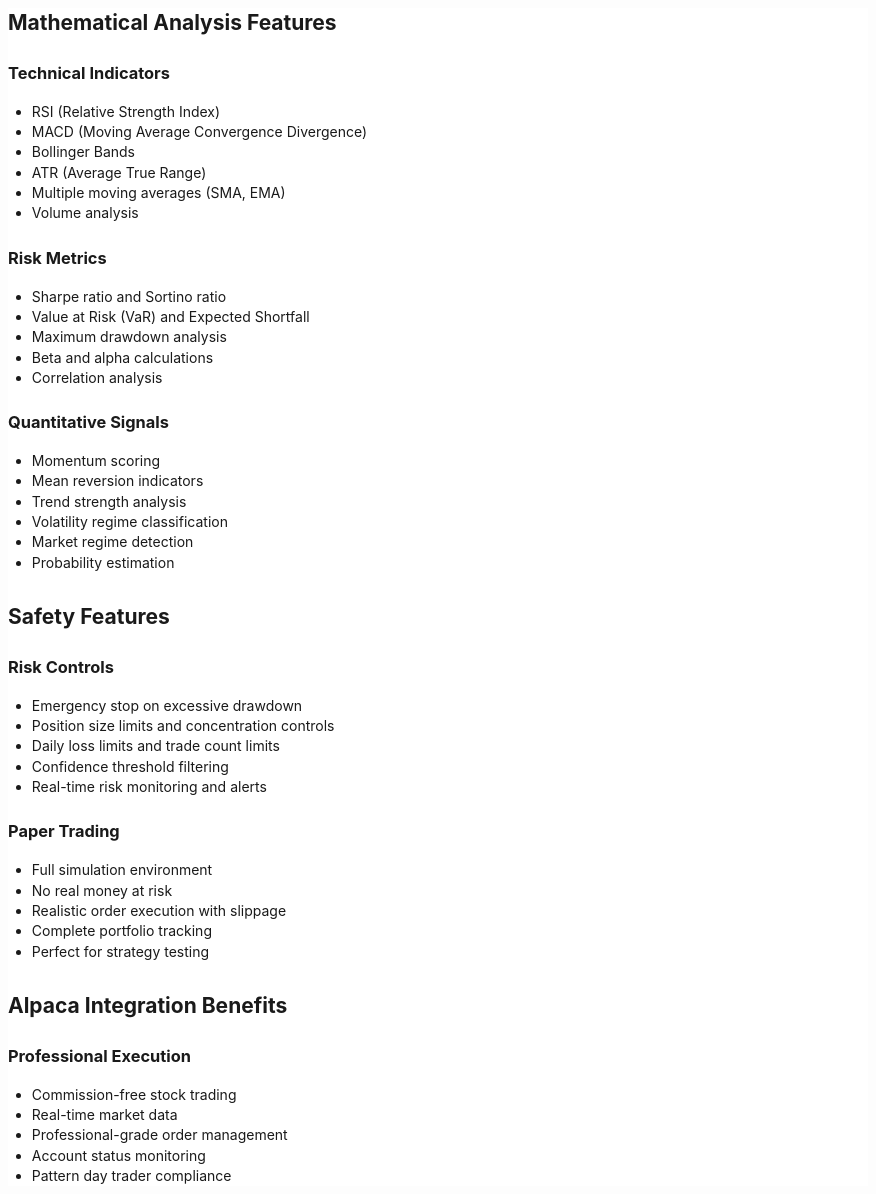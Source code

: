 ## Mathematical Analysis Features

### Technical Indicators
- RSI (Relative Strength Index)
- MACD (Moving Average Convergence Divergence)
- Bollinger Bands
- ATR (Average True Range)
- Multiple moving averages (SMA, EMA)
- Volume analysis

### Risk Metrics
- Sharpe ratio and Sortino ratio
- Value at Risk (VaR) and Expected Shortfall
- Maximum drawdown analysis
- Beta and alpha calculations
- Correlation analysis

### Quantitative Signals
- Momentum scoring
- Mean reversion indicators
- Trend strength analysis
- Volatility regime classification
- Market regime detection
- Probability estimation

## Safety Features

### Risk Controls
- Emergency stop on excessive drawdown
- Position size limits and concentration controls
- Daily loss limits and trade count limits
- Confidence threshold filtering
- Real-time risk monitoring and alerts

### Paper Trading
- Full simulation environment
- No real money at risk
- Realistic order execution with slippage
- Complete portfolio tracking
- Perfect for strategy testing

## Alpaca Integration Benefits

### Professional Execution
- Commission-free stock trading
- Real-time market data
- Professional-grade order management
- Account status monitoring
- Pattern day trader compliance
